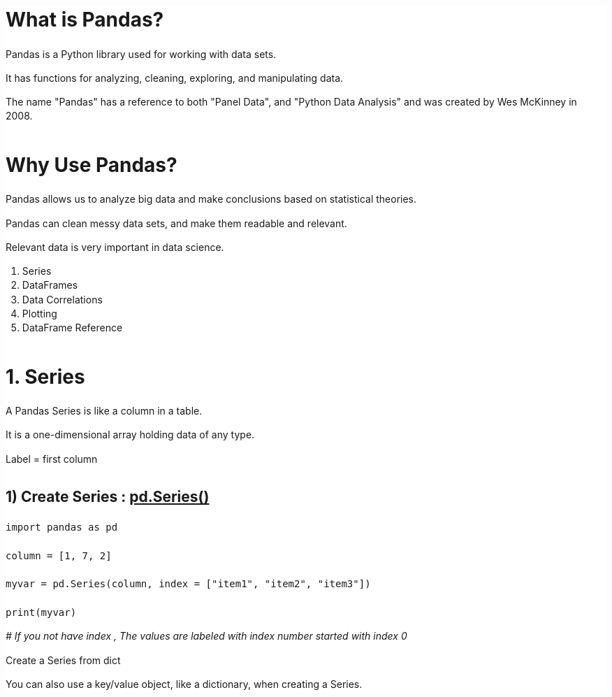 # What is Pandas?
Pandas is a Python library used for working with data sets.

It has functions for analyzing, cleaning, exploring, and manipulating data.

The name "Pandas" has a reference to both "Panel Data", and "Python Data Analysis" and was created by Wes McKinney in 2008.

# Why Use Pandas?
Pandas allows us to analyze big data and make conclusions based on statistical theories.

Pandas can clean messy data sets, and make them readable and relevant.

Relevant data is very important in data science.

1. Series
2. DataFrames
3. Data Correlations
4. Plotting
5. DataFrame Reference













# 1. Series



A Pandas Series is like a column in a table.

It is a one-dimensional array holding data of any type. 

Label = first column

## 1) Create Series : [pd.Series()]()

<pre>
import pandas as pd

column = [1, 7, 2]

myvar = pd.Series(column, index = ["item1", "item2", "item3"])

print(myvar)
</pre>
*# If you not have index , The values are labeled with index number started with index 0*


Create a Series from dict

You can also use a key/value object, like a dictionary, when creating a Series.
